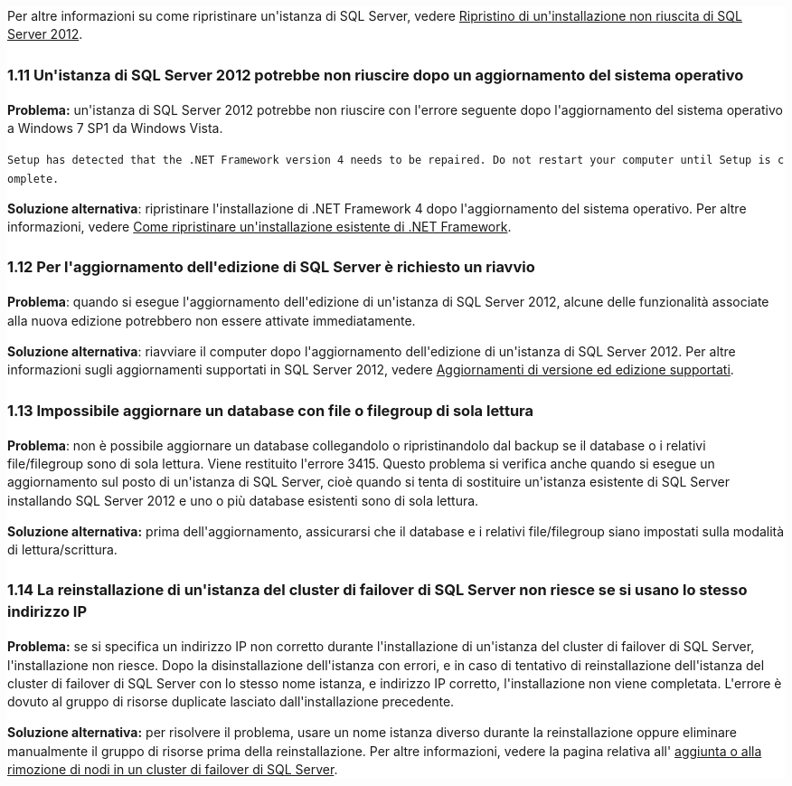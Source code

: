 Per altre informazioni su come ripristinare un'istanza di SQL Server, vedere [Ripristino di un'installazione non riuscita di SQL Server 2012](../database-engine/install-windows/repair-a-failed-sql-server-installation.md).  
  
### <a name="111-an-instance-of-sql-server-2012-might-fail-after-an-os-upgrade"></a>1.11 Un'istanza di SQL Server 2012 potrebbe non riuscire dopo un aggiornamento del sistema operativo  
**Problema:** un'istanza di SQL Server 2012 potrebbe non riuscire con l'errore seguente dopo l'aggiornamento del sistema operativo a Windows 7 SP1 da Windows Vista.  
  
`Setup has detected that the .NET Framework version 4 needs to be repaired. Do not restart your computer until Setup is complete.`  
  
**Soluzione alternativa**: ripristinare l'installazione di .NET Framework 4 dopo l'aggiornamento del sistema operativo. Per altre informazioni, vedere [Come ripristinare un'installazione esistente di .NET Framework](https://support.microsoft.com/kb/306160).  
  
### <a name="112-sql-server-edition-upgrade-requires-a-restart"></a>1.12 Per l'aggiornamento dell'edizione di SQL Server è richiesto un riavvio  
**Problema**: quando si esegue l'aggiornamento dell'edizione di un'istanza di SQL Server 2012, alcune delle funzionalità associate alla nuova edizione potrebbero non essere attivate immediatamente.  
  
**Soluzione alternativa**: riavviare il computer dopo l'aggiornamento dell'edizione di un'istanza di SQL Server 2012. Per altre informazioni sugli aggiornamenti supportati in SQL Server 2012, vedere [Aggiornamenti di versione ed edizione supportati](../database-engine/install-windows/supported-version-and-edition-upgrades-2017.md).  
  
### <a name="113-database-with-read-only-filegroup-or-files-cannot-be-upgraded"></a>1.13 Impossibile aggiornare un database con file o filegroup di sola lettura  
**Problema**:  non è possibile aggiornare un database collegandolo o ripristinandolo dal backup se il database o i relativi file/filegroup sono di sola lettura.  Viene restituito l'errore 3415.  Questo problema si verifica anche quando si esegue un aggiornamento sul posto di un'istanza di SQL Server, cioè quando si tenta di sostituire un'istanza esistente di SQL Server installando SQL Server 2012 e uno o più database esistenti sono di sola lettura.  
  
**Soluzione alternativa:** prima dell'aggiornamento, assicurarsi che il database e i relativi file/filegroup siano impostati sulla modalità di lettura/scrittura.  
  
### <a name="114-reinstalling-an-instance-of-sql-server-failover-custer-fails-if-you-use-the-same-ip-address"></a>1.14 La reinstallazione di un'istanza del cluster di failover di SQL Server non riesce se si usano lo stesso indirizzo IP  
**Problema:** se si specifica un indirizzo IP non corretto durante l'installazione di un'istanza del cluster di failover di SQL Server, l'installazione non riesce. Dopo la disinstallazione dell'istanza con errori, e in caso di tentativo di reinstallazione dell'istanza del cluster di failover di SQL Server con lo stesso nome istanza, e indirizzo IP corretto, l'installazione non viene completata. L'errore è dovuto al gruppo di risorse duplicate lasciato dall'installazione precedente.  
  
**Soluzione alternativa:** per risolvere il problema, usare un nome istanza diverso durante la reinstallazione oppure eliminare manualmente il gruppo di risorse prima della reinstallazione. Per altre informazioni, vedere la pagina relativa all' [aggiunta o alla rimozione di nodi in un cluster di failover di SQL Server](failover-clusters/install/add-or-remove-nodes-in-a-sql-server-failover-cluster-setup.md).  
  